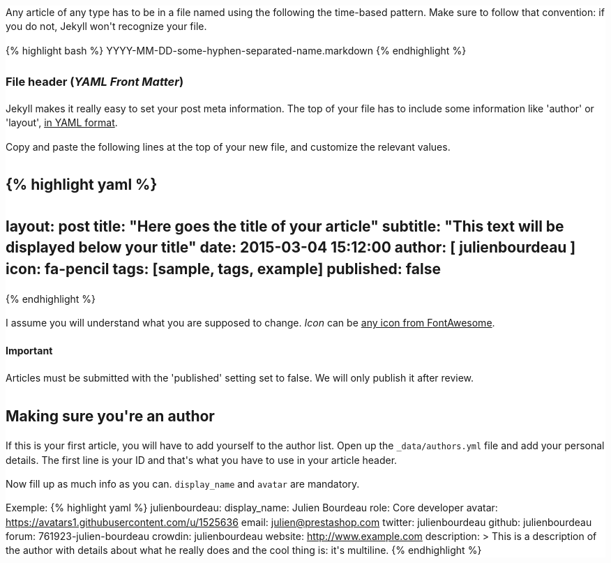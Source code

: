 Any article of any type has to be in a file named using the following the time-based pattern. Make sure to follow that convention: if you do not, Jekyll won't recognize your file.

{% highlight bash %}
YYYY-MM-DD-some-hyphen-separated-name.markdown
{% endhighlight %}


### File header (*YAML Front Matter*)

Jekyll makes it really easy to set your post meta information. The top of your file has to include some information like 'author' or 'layout', [in YAML format](http://jekyllrb.com/docs/frontmatter/).

Copy and paste the following lines at the top of your new file, and customize the relevant values.

{% highlight yaml %}
---
layout: post
title:  "Here goes the title of your article"
subtitle: "This text will be displayed below your title"
date:   2015-03-04 15:12:00
author:  [ julienbourdeau ]
icon: fa-pencil
tags: [sample, tags, example]
published: false
---
{% endhighlight %}

I assume you will understand what you are supposed to change. *Icon* can be [any icon from FontAwesome](http://fortawesome.github.io/Font-Awesome/icons/).

<div class="alert alert-important" role="alert">
<h4><i class='fa fa-exclamation-triangle'></i> Important</h4>
Articles must be submitted with the 'published' setting set to false. We will only publish it after review.
</div>


## Making sure you're an author

If this is your first article, you will have to add yourself to the author list. Open up the `_data/authors.yml` file and add your personal details. The first line is your ID and that's what you have to use in your article header.

Now fill up as much info as you can. `display_name` and `avatar` are mandatory.

Exemple:
{% highlight yaml %}
julienbourdeau:
    display_name: Julien Bourdeau
    role: Core developer
    avatar: https://avatars1.githubusercontent.com/u/1525636
    email: julien@prestashop.com
    twitter: julienbourdeau
    github: julienbourdeau
    forum: 761923-julien-bourdeau
    crowdin: julienbourdeau
    website: http://www.example.com
    description: >
        This is a description of the author with details about what he really does
        and the cool thing is: it's multiline.
{% endhighlight %}

